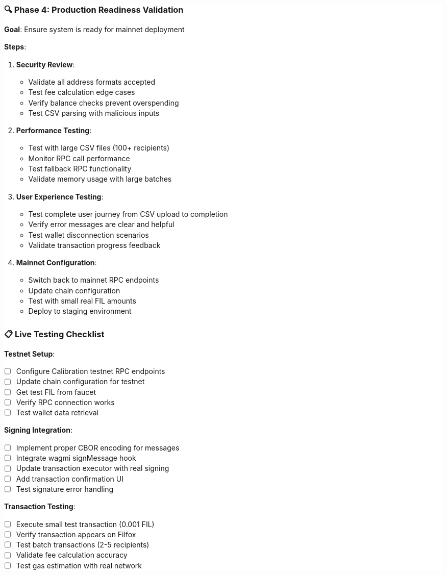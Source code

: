 ### 🔍 Phase 4: Production Readiness Validation

**Goal**: Ensure system is ready for mainnet deployment

**Steps**:

1. **Security Review**:
   - Validate all address formats accepted
   - Test fee calculation edge cases
   - Verify balance checks prevent overspending
   - Test CSV parsing with malicious inputs

2. **Performance Testing**:
   - Test with large CSV files (100+ recipients)
   - Monitor RPC call performance
   - Test fallback RPC functionality
   - Validate memory usage with large batches

3. **User Experience Testing**:
   - Test complete user journey from CSV upload to completion
   - Verify error messages are clear and helpful
   - Test wallet disconnection scenarios
   - Validate transaction progress feedback

4. **Mainnet Configuration**:
   - Switch back to mainnet RPC endpoints
   - Update chain configuration
   - Test with small real FIL amounts
   - Deploy to staging environment

### 📋 Live Testing Checklist

**Testnet Setup**:

- [ ] Configure Calibration testnet RPC endpoints
- [ ] Update chain configuration for testnet
- [ ] Get test FIL from faucet
- [ ] Verify RPC connection works
- [ ] Test wallet data retrieval

**Signing Integration**:

- [ ] Implement proper CBOR encoding for messages
- [ ] Integrate wagmi signMessage hook
- [ ] Update transaction executor with real signing
- [ ] Add transaction confirmation UI
- [ ] Test signature error handling

**Transaction Testing**:

- [ ] Execute small test transaction (0.001 FIL)
- [ ] Verify transaction appears on Filfox
- [ ] Test batch transactions (2-5 recipients)
- [ ] Validate fee calculation accuracy
- [ ] Test gas estimation with real network
